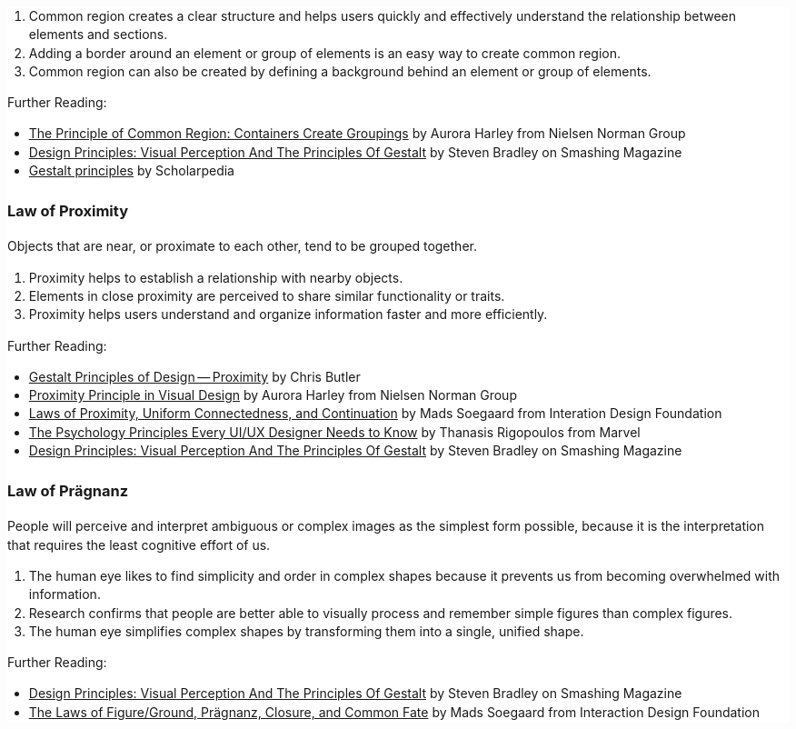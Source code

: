 1. Common region creates a clear structure and helps users quickly and effectively understand the relationship between elements and sections.
2. Adding a border around an element or group of elements is an easy way to create common region.
3. Common region can also be created by defining a background behind an element or group of elements.

Further Reading:

- [The Principle of Common Region: Containers Create Groupings](https://www.nngroup.com/articles/common-region/) by Aurora Harley from Nielsen Norman Group
- [Design Principles: Visual Perception And The Principles Of Gestalt](https://www.smashingmagazine.com/2014/03/design-principles-visual-perception-and-the-principles-of-gestalt/) by Steven Bradley on Smashing Magazine
- [Gestalt principles](http://www.scholarpedia.org/article/Gestalt_principles) by Scholarpedia

### Law of Proximity

Objects that are near, or proximate to each other, tend to be grouped together.

1. Proximity helps to establish a relationship with nearby objects.
2. Elements in close proximity are perceived to share similar functionality or traits.
3. Proximity helps users understand and organize information faster and more efficiently.

Further Reading:

- [Gestalt Principles of Design — Proximity](https://www.chrbutler.com/gestalt-principles-of-design-proximity) by Chris Butler
- [Proximity Principle in Visual Design](https://www.nngroup.com/articles/gestalt-proximity/) by Aurora Harley from Nielsen Norman Group
- [Laws of Proximity, Uniform Connectedness, and Continuation](https://www.interaction-design.org/literature/article/laws-of-proximity-uniform-connectedness-and-continuation-gestalt-principles-2) by Mads Soegaard from Interation Design Foundation
- [The Psychology Principles Every UI/UX Designer Needs to Know](https://blog.marvelapp.com/psychology-principles-every-uiux-designer-needs-know/) by Thanasis Rigopoulos from Marvel
- [Design Principles: Visual Perception And The Principles Of Gestalt](https://www.smashingmagazine.com/2014/03/design-principles-visual-perception-and-the-principles-of-gestalt/) by Steven Bradley on Smashing Magazine

### Law of Prägnanz

People will perceive and interpret ambiguous or complex images as the simplest form possible, because it is the interpretation that requires the least cognitive effort of us.

1. The human eye likes to find simplicity and order in complex shapes because it prevents us from becoming overwhelmed with information.
2. Research confirms that people are better able to visually process and remember simple figures than complex figures.
3. The human eye simplifies complex shapes by transforming them into a single, unified shape.

Further Reading:

- [Design Principles: Visual Perception And The Principles Of Gestalt](https://www.smashingmagazine.com/2014/03/design-principles-visual-perception-and-the-principles-of-gestalt/) by Steven Bradley on Smashing Magazine
- [The Laws of Figure/Ground, Prägnanz, Closure, and Common Fate](https://www.interaction-design.org/literature/article/the-laws-of-figure-ground-praegnanz-closure-and-common-fate-gestalt-principles-3) by Mads Soegaard from Interaction Design Foundation
